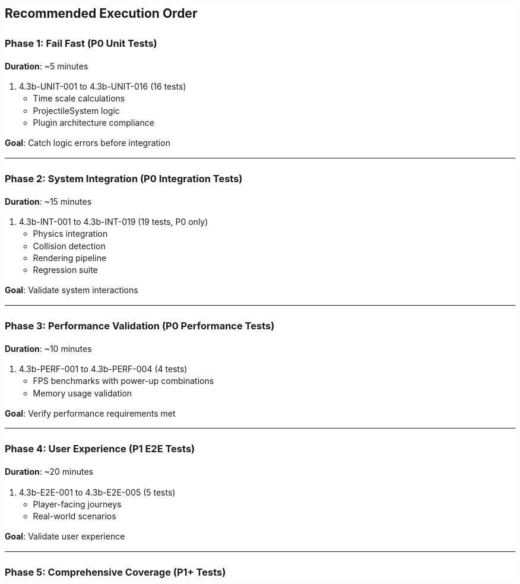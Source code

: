 
## Recommended Execution Order

### Phase 1: Fail Fast (P0 Unit Tests)

**Duration**: ~5 minutes

1. 4.3b-UNIT-001 to 4.3b-UNIT-016 (16 tests)
   - Time scale calculations
   - ProjectileSystem logic
   - Plugin architecture compliance

**Goal**: Catch logic errors before integration

---

### Phase 2: System Integration (P0 Integration Tests)

**Duration**: ~15 minutes

1. 4.3b-INT-001 to 4.3b-INT-019 (19 tests, P0 only)
   - Physics integration
   - Collision detection
   - Rendering pipeline
   - Regression suite

**Goal**: Validate system interactions

---

### Phase 3: Performance Validation (P0 Performance Tests)

**Duration**: ~10 minutes

1. 4.3b-PERF-001 to 4.3b-PERF-004 (4 tests)
   - FPS benchmarks with power-up combinations
   - Memory usage validation

**Goal**: Verify performance requirements met

---

### Phase 4: User Experience (P1 E2E Tests)

**Duration**: ~20 minutes

1. 4.3b-E2E-001 to 4.3b-E2E-005 (5 tests)
   - Player-facing journeys
   - Real-world scenarios

**Goal**: Validate user experience

---

### Phase 5: Comprehensive Coverage (P1+ Tests)
